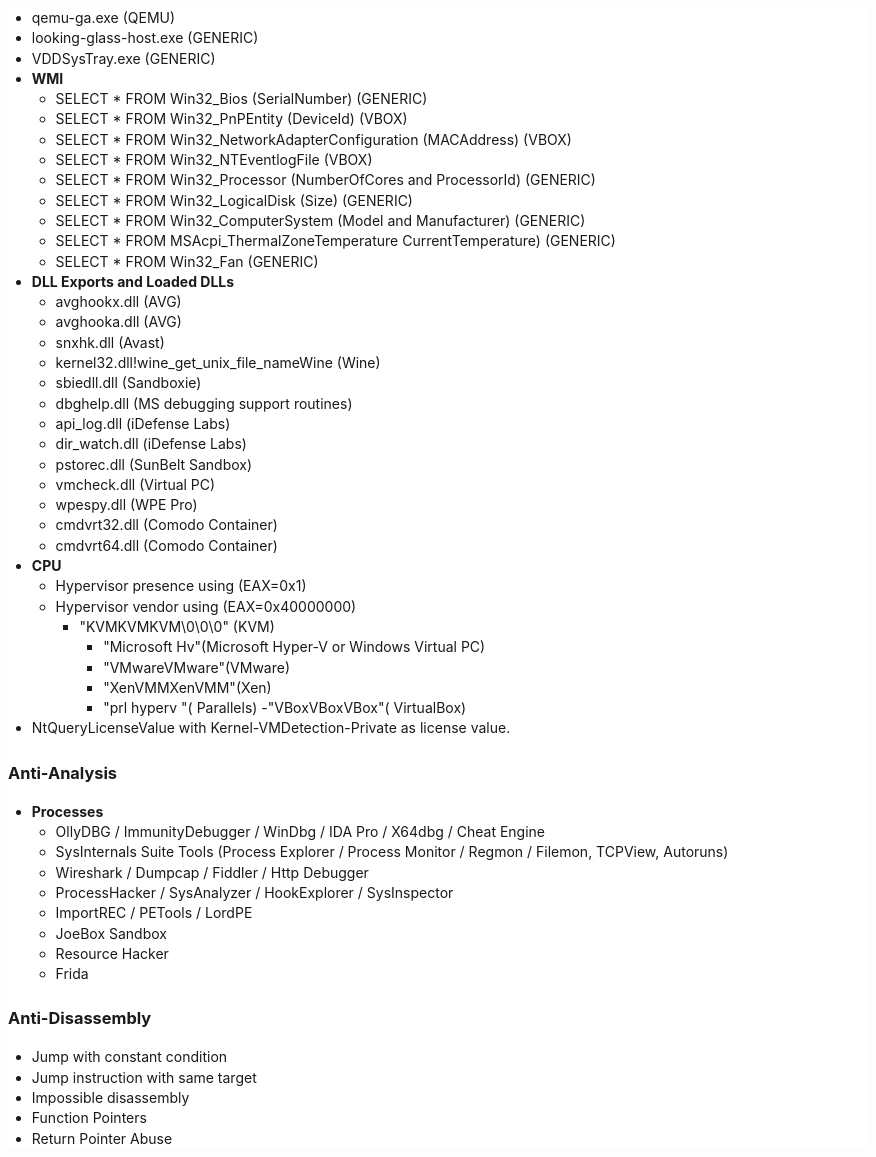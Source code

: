   - qemu-ga.exe (QEMU)
  - looking-glass-host.exe (GENERIC)
  - VDDSysTray.exe (GENERIC)
- **WMI**
  - SELECT * FROM Win32_Bios (SerialNumber) (GENERIC)
  - SELECT * FROM Win32_PnPEntity (DeviceId) (VBOX)
  - SELECT * FROM Win32_NetworkAdapterConfiguration (MACAddress) (VBOX)
  - SELECT * FROM Win32_NTEventlogFile (VBOX)
  - SELECT * FROM Win32_Processor (NumberOfCores and ProcessorId) (GENERIC)
  - SELECT * FROM Win32_LogicalDisk (Size) (GENERIC)
  - SELECT * FROM Win32_ComputerSystem (Model and Manufacturer) (GENERIC)
  - SELECT * FROM MSAcpi_ThermalZoneTemperature CurrentTemperature) (GENERIC)
  - SELECT * FROM Win32_Fan (GENERIC)
- **DLL Exports and Loaded DLLs**
  - avghookx.dll (AVG)
  - avghooka.dll (AVG)
  - snxhk.dll (Avast)
  - kernel32.dll!wine_get_unix_file_nameWine (Wine)
  - sbiedll.dll (Sandboxie)
  - dbghelp.dll (MS debugging support routines)
  - api_log.dll (iDefense Labs)
  - dir_watch.dll (iDefense Labs)
  - pstorec.dll (SunBelt Sandbox)
  - vmcheck.dll (Virtual PC)
  - wpespy.dll (WPE Pro)
  - cmdvrt32.dll (Comodo Container)
  - cmdvrt64.dll (Comodo Container)
- **CPU**
  - Hypervisor presence using (EAX=0x1)
  - Hypervisor vendor using (EAX=0x40000000)
    - "KVMKVMKVM\0\0\0"	(KVM)
      - "Microsoft Hv"(Microsoft Hyper-V or Windows Virtual PC)
      - "VMwareVMware"(VMware)
      - "XenVMMXenVMM"(Xen)
      - "prl hyperv  "( Parallels)
         -"VBoxVBoxVBox"( VirtualBox)
- NtQueryLicenseValue with Kernel-VMDetection-Private as license value.

### Anti-Analysis
- **Processes**
  - OllyDBG / ImmunityDebugger / WinDbg / IDA Pro / X64dbg / Cheat Engine
  - SysInternals Suite Tools (Process Explorer / Process Monitor / Regmon / Filemon, TCPView, Autoruns)
  - Wireshark / Dumpcap / Fiddler / Http Debugger
  - ProcessHacker / SysAnalyzer / HookExplorer / SysInspector
  - ImportREC / PETools / LordPE
  - JoeBox Sandbox
  - Resource Hacker
  - Frida

### Anti-Disassembly
- Jump with constant condition
- Jump instruction with same target
- Impossible disassembly
- Function Pointers
- Return Pointer Abuse
